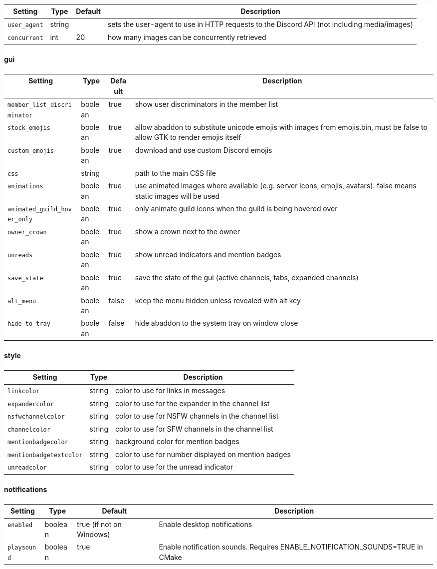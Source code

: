 | Setting      | Type   | Default | Description                                                                                 |
|--------------|--------|---------|---------------------------------------------------------------------------------------------|
| `user_agent` | string |         | sets the user-agent to use in HTTP requests to the Discord API (not including media/images) |
| `concurrent` | int    | 20      | how many images can be concurrently retrieved                                               |

#### gui

| Setting                     | Type    | Default | Description                                                                                                                |
|-----------------------------|---------|---------|----------------------------------------------------------------------------------------------------------------------------|
| `member_list_discriminator` | boolean | true    | show user discriminators in the member list                                                                                |
| `stock_emojis`              | boolean | true    | allow abaddon to substitute unicode emojis with images from emojis.bin, must be false to allow GTK to render emojis itself |
| `custom_emojis`             | boolean | true    | download and use custom Discord emojis                                                                                     |
| `css`                       | string  |         | path to the main CSS file                                                                                                  |
| `animations`                | boolean | true    | use animated images where available (e.g. server icons, emojis, avatars). false means static images will be used           |
| `animated_guild_hover_only` | boolean | true    | only animate guild icons when the guild is being hovered over                                                              |
| `owner_crown`               | boolean | true    | show a crown next to the owner                                                                                             |
| `unreads`                   | boolean | true    | show unread indicators and mention badges                                                                                  |
| `save_state`                | boolean | true    | save the state of the gui (active channels, tabs, expanded channels)                                                       |
| `alt_menu`                  | boolean | false   | keep the menu hidden unless revealed with alt key                                                                          |
| `hide_to_tray`              | boolean | false   | hide abaddon to the system tray on window close                                                                            |

#### style

| Setting                 | Type   | Description                                         |
|-------------------------|--------|-----------------------------------------------------|
| `linkcolor`             | string | color to use for links in messages                  |
| `expandercolor`         | string | color to use for the expander in the channel list   |
| `nsfwchannelcolor`      | string | color to use for NSFW channels in the channel list  |
| `channelcolor`          | string | color to use for SFW channels in the channel list   |
| `mentionbadgecolor`     | string | background color for mention badges                 |
| `mentionbadgetextcolor` | string | color to use for number displayed on mention badges |
| `unreadcolor`           | string | color to use for the unread indicator               |

#### notifications

| Setting     | Type    | Default                  | Description                                                                   |
|-------------|---------|--------------------------|-------------------------------------------------------------------------------|
| `enabled`   | boolean | true (if not on Windows) | Enable desktop notifications                                                  |
| `playsound` | boolean | true                     | Enable notification sounds. Requires ENABLE_NOTIFICATION_SOUNDS=TRUE in CMake |
